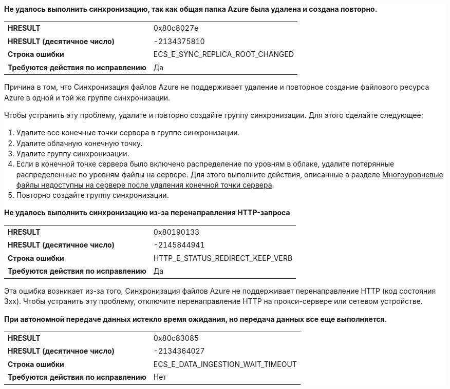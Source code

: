 <a id="-2134375810"></a>**Не удалось выполнить синхронизацию, так как общая папка Azure была удалена и создана повторно.**  

| | |
|-|-|
| **HRESULT** | 0x80c8027e |
| **HRESULT (десятичное число)** | -2134375810 |
| **Строка ошибки** | ECS_E_SYNC_REPLICA_ROOT_CHANGED |
| **Требуются действия по исправлению** | Да |

Причина в том, что Синхронизация файлов Azure не поддерживает удаление и повторное создание файлового ресурса Azure в одной и той же группе синхронизации. 

Чтобы устранить эту проблему, удалите и повторно создайте группу синхронизации. Для этого сделайте следующее:

1. Удалите все конечные точки сервера в группе синхронизации.
2. Удалите облачную конечную точку. 
3. Удалите группу синхронизации.
4. Если в конечной точке сервера было включено распределение по уровням в облаке, удалите потерянные распределенные по уровням файлы на сервере. Для этого выполните действия, описанные в разделе [Многоуровневые файлы недоступны на сервере после удаления конечной точки сервера](?tabs=portal1%252cazure-portal#tiered-files-are-not-accessible-on-the-server-after-deleting-a-server-endpoint).
5. Повторно создайте группу синхронизации.

<a id="-2145844941"></a>**Не удалось выполнить синхронизацию из-за перенаправления HTTP-запроса**  

| | |
|-|-|
| **HRESULT** | 0x80190133 |
| **HRESULT (десятичное число)** | -2145844941 |
| **Строка ошибки** | HTTP_E_STATUS_REDIRECT_KEEP_VERB |
| **Требуются действия по исправлению** | Да |

Эта ошибка возникает из-за того, Синхронизация файлов Azure не поддерживает перенаправление HTTP (код состояния 3xx). Чтобы устранить эту проблему, отключите перенаправление HTTP на прокси-сервере или сетевом устройстве.

<a id="-2134364027"></a>**При автономной передаче данных истекло время ожидания, но передача данных все еще выполняется.**  

| | |
|-|-|
| **HRESULT** | 0x80c83085 |
| **HRESULT (десятичное число)** | -2134364027 |
| **Строка ошибки** | ECS_E_DATA_INGESTION_WAIT_TIMEOUT |
| **Требуются действия по исправлению** | Нет |
